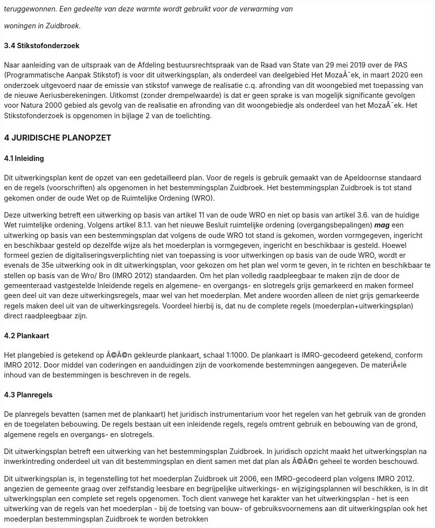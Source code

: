 *teruggewonnen. Een gedeelte van deze warmte wordt gebruikt voor de verwarming van*

*woningen in Zuidbroek.*

#### 3\.4 Stikstofonderzoek

Naar aanleiding van de uitspraak van de Afdeling bestuursrechtspraak van de Raad van State van 29 mei 2019 over de PAS (Programmatische Aanpak Stikstof) is voor dit uitwerkingsplan, als onderdeel van deelgebied Het MozaÃ¯ek, in maart 2020 een onderzoek uitgevoerd naar de emissie van stikstof vanwege de realisatie c.q. afronding van dit woongebied met toepassing van de nieuwe Aeriusberekeningen. Uitkomst (zonder drempelwaarde) is dat er geen sprake is van mogelijk significante gevolgen voor Natura 2000 gebied als gevolg van de realisatie en afronding van dit woongebiedje als onderdeel van het MozaÃ¯ek. Het Stikstofonderzoek is opgenomen in bijlage 2 van de toelichting.

### 4 JURIDISCHE PLANOPZET

#### 4\.1 Inleiding

Dit uitwerkingsplan kent de opzet van een gedetailleerd plan. Voor de regels is gebruik gemaakt van de Apeldoornse standaard en de regels (voorschriften) als opgenomen in het bestemmingsplan Zuidbroek. Het bestemmingsplan Zuidbroek is tot stand gekomen onder de oude Wet op de Ruimtelijke Ordening (WRO).

Deze uitwerking betreft een uitwerking op basis van artikel 11 van de oude WRO en niet op basis van artikel 3\.6\. van de huidige Wet ruimtelijke ordening. Volgens artikel 8\.1\.1\. van het nieuwe Besluit ruimtelijke ordening (overgangsbepalingen) ***mag*** een uitwerking op basis van een bestemmingsplan dat volgens de oude WRO tot stand is gekomen, worden vormgegeven, ingericht en beschikbaar gesteld op dezelfde wijze als het moederplan is vormgegeven, ingericht en beschikbaar is gesteld. Hoewel formeel gezien de digitaliseringsverplichting niet van toepassing is voor uitwerkingen op basis van de oude WRO, wordt er evenals de 35e uitwerking ook in dit uitwerkingsplan, voor gekozen om het plan wel vorm te geven, in te richten en beschikbaar te stellen op basis van de Wro/ Bro (IMRO 2012\) standaarden. Om het plan volledig raadpleegbaar te maken zijn de door de gemeenteraad vastgestelde Inleidende regels en algemene\- en overgangs\- en slotregels grijs gemarkeerd en maken formeel geen deel uit van deze uitwerkingsregels, maar wel van het moederplan. Met andere woorden alleen de niet grijs gemarkeerde regels maken deel uit van de uitwerkingsregels. Voordeel hierbij is, dat nu de complete regels (moederplan\+uitwerkingsplan) direct raadpleegbaar zijn.

#### 4\.2 Plankaart

Het plangebied is getekend op Ã©Ã©n gekleurde plankaart, schaal 1:1000\. De plankaart is IMRO\-gecodeerd getekend, conform IMRO 2012\. Door middel van coderingen en aanduidingen zijn de voorkomende bestemmingen aangegeven. De materiÃ«le inhoud van de bestemmingen is beschreven in de regels.

#### 4\.3 Planregels

De planregels bevatten (samen met de plankaart) het juridisch instrumentarium voor het regelen van het gebruik van de gronden en de toegelaten bebouwing. De regels bestaan uit een inleidende regels, regels omtrent gebruik en bebouwing van de grond, algemene regels en overgangs\- en slotregels.

Dit uitwerkingsplan betreft een uitwerking van het bestemmingsplan Zuidbroek. In juridisch opzicht maakt het uitwerkingsplan na inwerkintreding onderdeel uit van dit bestemmingsplan en dient samen met dat plan als Ã©Ã©n geheel te worden beschouwd.

Dit uitwerkingsplan is, in tegenstelling tot het moederplan Zuidbroek uit 2006, een IMRO\-gecodeerd plan volgens IMRO 2012\. angezien de gemeente graag over zelfstandig leesbare en begrijpelijke uitwerkings\- en wijzigingsplannen wil beschikken, is in dit uitwerkingsplan een complete set regels opgenomen. Toch dient vanwege het karakter van het uitwerkingsplan \- het is een uitwerking van de regels van het moederplan \- bij de toetsing van bouw\- of gebruiksvoornemens aan dit uitwerkingsplan ook het moederplan bestemmingsplan Zuidbroek te worden betrokken
